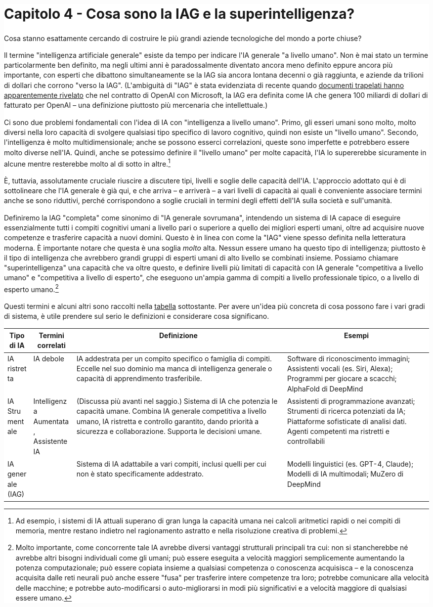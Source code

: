 # Capitolo 4 - Cosa sono la IAG e la superintelligenza?

Cosa stanno esattamente cercando di costruire le più grandi aziende tecnologiche del mondo a porte chiuse?

Il termine "intelligenza artificiale generale" esiste da tempo per indicare l'IA generale "a livello umano". Non è mai stato un termine particolarmente ben definito, ma negli ultimi anni è paradossalmente diventato ancora meno definito eppure ancora più importante, con esperti che dibattono simultaneamente se la IAG sia ancora lontana decenni o già raggiunta, e aziende da trilioni di dollari che corrono "verso la IAG". (L'ambiguità di "IAG" è stata evidenziata di recente quando [documenti trapelati hanno apparentemente rivelato](https://gizmodo.com/leaked-documents-show-openai-has-a-very-clear-definition-of-agi-2000543339) che nel contratto di OpenAI con Microsoft, la IAG era definita come IA che genera 100 miliardi di dollari di fatturato per OpenAI – una definizione piuttosto più mercenaria che intellettuale.)

Ci sono due problemi fondamentali con l'idea di IA con "intelligenza a livello umano". Primo, gli esseri umani sono molto, molto diversi nella loro capacità di svolgere qualsiasi tipo specifico di lavoro cognitivo, quindi non esiste un "livello umano". Secondo, l'intelligenza è molto multidimensionale; anche se possono esserci correlazioni, queste sono imperfette e potrebbero essere molto diverse nell'IA. Quindi, anche se potessimo definire il "livello umano" per molte capacità, l'IA lo supererebbe sicuramente in alcune mentre resterebbe molto al di sotto in altre.[^1]

È, tuttavia, assolutamente cruciale riuscire a discutere tipi, livelli e soglie delle capacità dell'IA. L'approccio adottato qui è di sottolineare che l'IA generale è già qui, e che arriva – e arriverà – a vari livelli di capacità ai quali è conveniente associare termini anche se sono riduttivi, perché corrispondono a soglie cruciali in termini degli effetti dell'IA sulla società e sull'umanità.

Definiremo la IAG "completa" come sinonimo di "IA generale sovrumana", intendendo un sistema di IA capace di eseguire essenzialmente tutti i compiti cognitivi umani a livello pari o superiore a quello dei migliori esperti umani, oltre ad acquisire nuove competenze e trasferire capacità a nuovi domini. Questo è in linea con come la "IAG" viene spesso definita nella letteratura moderna. È importante notare che questa è una soglia *molto* alta. Nessun essere umano ha questo tipo di intelligenza; piuttosto è il tipo di intelligenza che avrebbero grandi gruppi di esperti umani di alto livello se combinati insieme. Possiamo chiamare "superintelligenza" una capacità che va oltre questo, e definire livelli più limitati di capacità con IA generale "competitiva a livello umano" e "competitiva a livello di esperto", che eseguono un'ampia gamma di compiti a livello professionale tipico, o a livello di esperto umano.[^2]

Questi termini e alcuni altri sono raccolti nella [tabella](https://keepthefuturehuman.ai/essay/docs/#tab:terms) sottostante. Per avere un'idea più concreta di cosa possono fare i vari gradi di sistema, è utile prendere sul serio le definizioni e considerare cosa significano.

| Tipo di IA                              | Termini correlati                               | Definizione                                                                                                                                                                                                                                  | Esempi                                                                                                                                                |
| ---------------------------------------- | ----------------------------------------------- | -------------------------------------------------------------------------------------------------------------------------------------------------------------------------------------------------------------------------------------------- | ----------------------------------------------------------------------------------------------------------------------------------------------------- |
| IA ristretta                             | IA debole                                       | IA addestrata per un compito specifico o famiglia di compiti. Eccelle nel suo dominio ma manca di intelligenza generale o capacità di apprendimento trasferibile.                                                                          | Software di riconoscimento immagini; Assistenti vocali (es. Siri, Alexa); Programmi per giocare a scacchi; AlphaFold di DeepMind                  |
| IA Strumentale                           | Intelligenza Aumentata, Assistente IA          | (Discussa più avanti nel saggio.) Sistema di IA che potenzia le capacità umane. Combina IA generale competitiva a livello umano, IA ristretta e controllo garantito, dando priorità a sicurezza e collaborazione. Supporta le decisioni umane. | Assistenti di programmazione avanzati; Strumenti di ricerca potenziati da IA; Piattaforme sofisticate di analisi dati. Agenti competenti ma ristretti e controllabili |
| IA generale (IAG)                        |                                                 | Sistema di IA adattabile a vari compiti, inclusi quelli per cui non è stato specificamente addestrato.                                                                                                                                       | Modelli linguistici (es. GPT-4, Claude); Modelli di IA multimodali; MuZero di DeepMind                                                             |

[^1]: Ad esempio, i sistemi di IA attuali superano di gran lunga la capacità umana nei calcoli aritmetici rapidi o nei compiti di memoria, mentre restano indietro nel ragionamento astratto e nella risoluzione creativa di problemi.
[^2]: Molto importante, come concorrente tale IA avrebbe diversi vantaggi strutturali principali tra cui: non si stancherebbe né avrebbe altri bisogni individuali come gli umani; può essere eseguita a velocità maggiori semplicemente aumentando la potenza computazionale; può essere copiata insieme a qualsiasi competenza o conoscenza acquisisca – e la conoscenza acquisita dalle reti neurali può anche essere "fusa" per trasferire intere competenze tra loro; potrebbe comunicare alla velocità delle macchine; e potrebbe auto-modificarsi o auto-migliorarsi in modi più significativi e a velocità maggiore di qualsiasi essere umano.
[^3]: Se non hai trascorso tempo usando gli attuali sistemi di IA di ultima generazione, lo raccomando: sono genuinamente utili e capaci, ed è anche importante per calibrare l'effetto che l'IA avrà man mano che diventerà più potente.
[^4]: Considera un importante ospedale di ricerca: la IAG completamente realizzata potrebbe simultaneamente analizzare tutti i dati dei pazienti in arrivo, stare al passo con ogni nuovo articolo medico, suggerire diagnosi, progettare piani di trattamento, gestire sperimentazioni cliniche e coordinare la pianificazione del personale – tutto operando a un livello pari o superiore ai migliori specialisti dell'ospedale in ogni area. E potrebbe farlo per più ospedali simultaneamente, a una frazione del costo attuale. Sfortunatamente, devi anche considerare un'organizzazione criminale: la IAG completamente realizzata potrebbe simultaneamente hackerare, impersonare, spiare e ricattare migliaia di vittime, stare al passo con le forze dell'ordine (che si automatizzano molto più lentamente), progettare nuovi schemi per fare soldi e coordinare la pianificazione del personale – se c'è personale.
[^5]: Nel suo [saggio](https://darioamodei.com/machines-of-loving-grace), Dario Amodei, CEO di Anthropic, ha evocato un "Paese di \[un milione di\] geni".